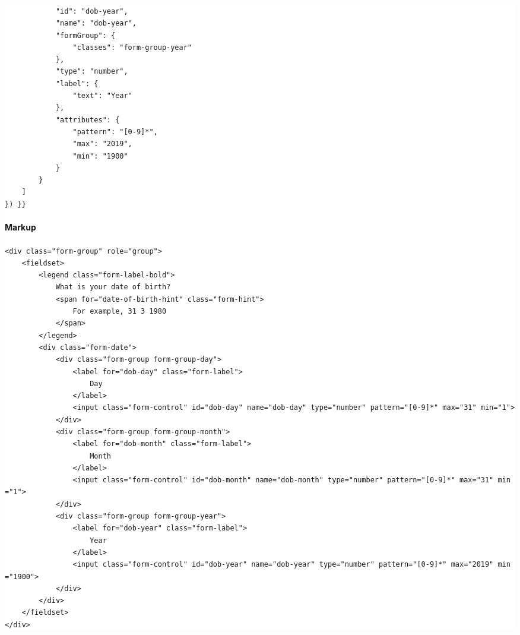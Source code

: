 ```
			"id": "dob-year",
			"name": "dob-year",
			"formGroup": {
				"classes": "form-group-year"
			},
			"type": "number",
			"label": {
				"text": "Year"
			},
			"attributes": {
				"pattern": "[0-9]*",
				"max": "2019",
				"min": "1900"
			}
		}
	]
}) }}
```

#### Markup
```
<div class="form-group" role="group">
    <fieldset>
        <legend class="form-label-bold">
            What is your date of birth?
            <span for="date-of-birth-hint" class="form-hint">
                For example, 31 3 1980
            </span>
        </legend>
        <div class="form-date">
            <div class="form-group form-group-day">
                <label for="dob-day" class="form-label">
                    Day
                </label>
                <input class="form-control" id="dob-day" name="dob-day" type="number" pattern="[0-9]*" max="31" min="1">
            </div>
            <div class="form-group form-group-month">
                <label for="dob-month" class="form-label">
                    Month
                </label>
                <input class="form-control" id="dob-month" name="dob-month" type="number" pattern="[0-9]*" max="31" min="1">
            </div>
            <div class="form-group form-group-year">
                <label for="dob-year" class="form-label">
                    Year
                </label>
                <input class="form-control" id="dob-year" name="dob-year" type="number" pattern="[0-9]*" max="2019" min="1900">
            </div>
        </div>
    </fieldset>
</div>
```
